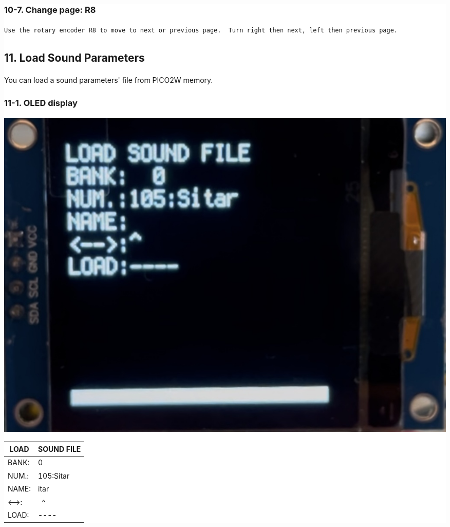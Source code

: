 ### 10-7. Change page: R8
	Use the rotary encoder R8 to move to next or previous page.  Turn right then next, left then previous page.  

## 11. Load Sound Parameters
You can load a sound parameters' file from PICO2W memory.  

### 11-1. OLED display
![Load Sound](https://github.com/ohira-s/PicoYMF825_USB2W/blob/master/Docs/load_sound.jpg)  

|LOAD|SOUND FILE|
|----|-----|
|BANK:|0|
|NUM.:|105:Sitar|
|NAME:|itar|
|<-->:|&nbsp;&nbsp;^|
|LOAD:|----|
